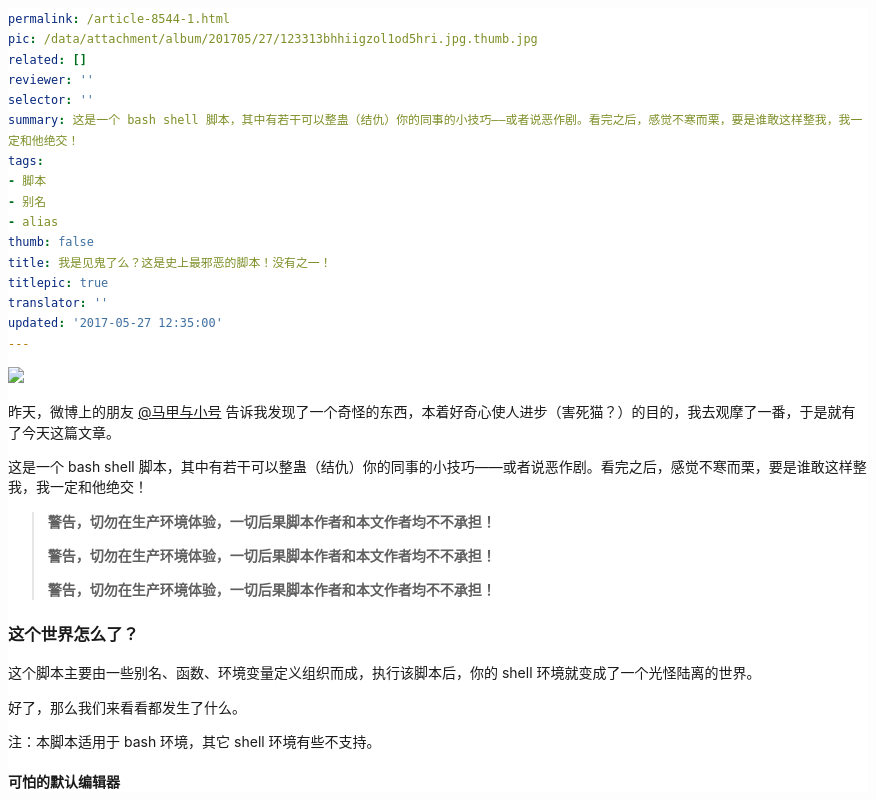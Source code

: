 ```yaml
permalink: /article-8544-1.html
pic: /data/attachment/album/201705/27/123313bhhiigzol1od5hri.jpg.thumb.jpg
related: []
reviewer: ''
selector: ''
summary: 这是一个 bash shell 脚本，其中有若干可以整蛊（结仇）你的同事的小技巧——或者说恶作剧。看完之后，感觉不寒而栗，要是谁敢这样整我，我一定和他绝交！
tags:
- 脚本
- 别名
- alias
thumb: false
title: 我是见鬼了么？这是史上最邪恶的脚本！没有之一！
titlepic: true
translator: ''
updated: '2017-05-27 12:35:00'
---
```


![](/data/attachment/album/201705/27/123313bhhiigzol1od5hri.jpg)


昨天，微博上的朋友 [@马甲与小号](http://weibo.com/3404002352) 告诉我发现了一个奇怪的东西，本着好奇心使人进步（害死猫？）的目的，我去观摩了一番，于是就有了今天这篇文章。


这是一个 bash shell 脚本，其中有若干可以整蛊（结仇）你的同事的小技巧——或者说恶作剧。看完之后，感觉不寒而栗，要是谁敢这样整我，我一定和他绝交！



> 
> **警告，切勿在生产环境体验，一切后果脚本作者和本文作者均不不承担！**
> 
> 
> **警告，切勿在生产环境体验，一切后果脚本作者和本文作者均不不承担！**
> 
> 
> **警告，切勿在生产环境体验，一切后果脚本作者和本文作者均不不承担！**
> 
> 
> 


### 这个世界怎么了？


这个脚本主要由一些别名、函数、环境变量定义组织而成，执行该脚本后，你的 shell 环境就变成了一个光怪陆离的世界。


好了，那么我们来看看都发生了什么。


注：本脚本适用于 bash 环境，其它 shell 环境有些不支持。


#### 可怕的默认编辑器

